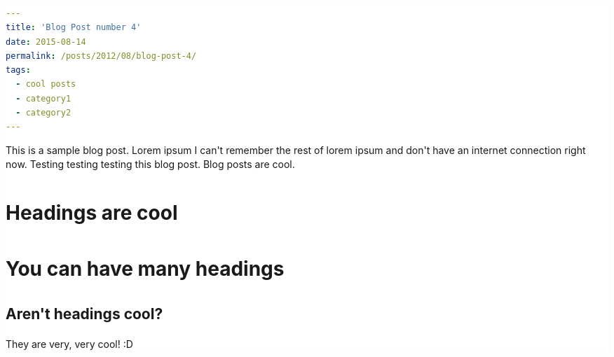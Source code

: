 ```yaml
---
title: 'Blog Post number 4'
date: 2015-08-14
permalink: /posts/2012/08/blog-post-4/
tags:
  - cool posts
  - category1
  - category2
---
```


This is a sample blog post. Lorem ipsum I can't remember the rest of lorem ipsum and don't have an internet connection right now. Testing testing testing this blog post. Blog posts are cool.

Headings are cool
======

You can have many headings
======

Aren't headings cool?
------

They are very, very cool! :D



<iframe 
  src="https://codimd.math.cnrs.fr/features" 
  style="width:100%; height:100vh; border:none; display:block;">
</iframe>
